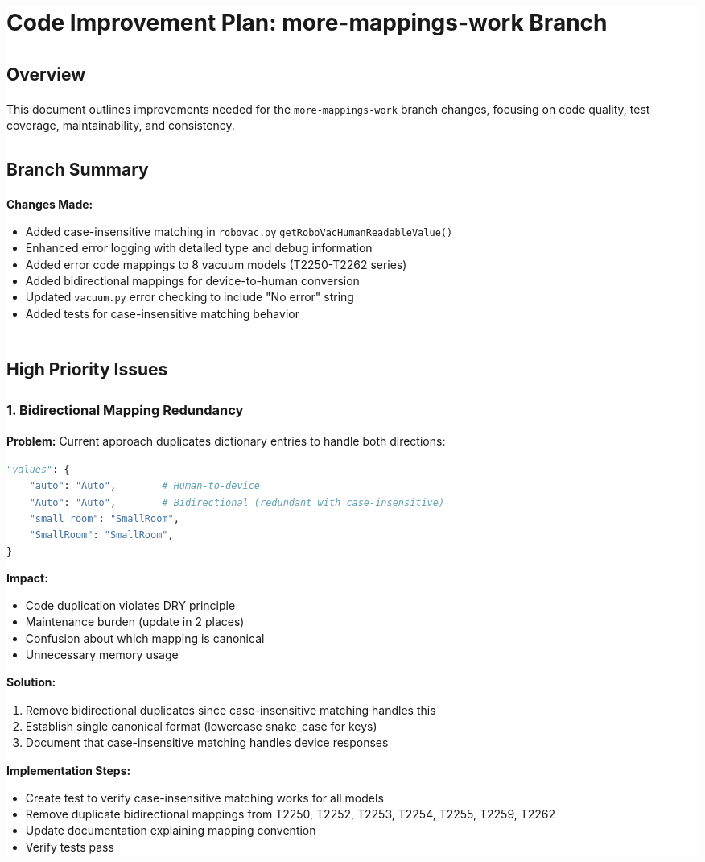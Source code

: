 # Code Improvement Plan: more-mappings-work Branch

## Overview

This document outlines improvements needed for the `more-mappings-work` branch changes, focusing on code quality, test coverage, maintainability, and consistency.

## Branch Summary

**Changes Made:**

- Added case-insensitive matching in `robovac.py` `getRoboVacHumanReadableValue()`
- Enhanced error logging with detailed type and debug information
- Added error code mappings to 8 vacuum models (T2250-T2262 series)
- Added bidirectional mappings for device-to-human conversion
- Updated `vacuum.py` error checking to include "No error" string
- Added tests for case-insensitive matching behavior

---

## High Priority Issues

### 1. Bidirectional Mapping Redundancy

**Problem:**
Current approach duplicates dictionary entries to handle both directions:

```python
"values": {
    "auto": "Auto",        # Human-to-device
    "Auto": "Auto",        # Bidirectional (redundant with case-insensitive)
    "small_room": "SmallRoom",
    "SmallRoom": "SmallRoom",
}
```

**Impact:**

- Code duplication violates DRY principle
- Maintenance burden (update in 2 places)
- Confusion about which mapping is canonical
- Unnecessary memory usage

**Solution:**

1. Remove bidirectional duplicates since case-insensitive matching handles this
2. Establish single canonical format (lowercase snake_case for keys)
3. Document that case-insensitive matching handles device responses

**Implementation Steps:**

- Create test to verify case-insensitive matching works for all models
- Remove duplicate bidirectional mappings from T2250, T2252, T2253, T2254, T2255, T2259, T2262
- Update documentation explaining mapping convention
- Verify tests pass
